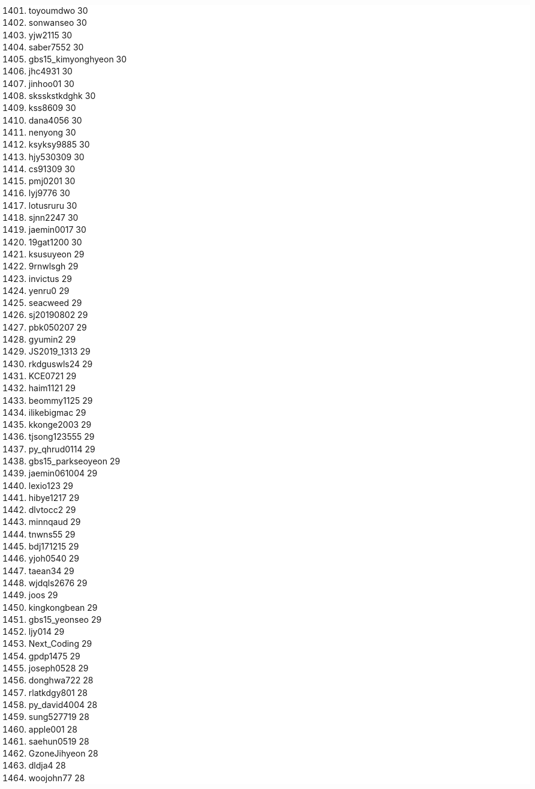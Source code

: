 1401) toyoumdwo 30  
1402) sonwanseo 30  
1403) yjw2115 30  
1404) saber7552 30  
1405) gbs15&#95;kimyonghyeon 30  
1406) jhc4931 30  
1407) jinhoo01 30  
1408) sksskstkdghk 30  
1409) kss8609 30  
1410) dana4056 30  
1411) nenyong 30  
1412) ksyksy9885 30  
1413) hjy530309 30  
1414) cs91309 30  
1415) pmj0201 30  
1416) lyj9776 30  
1417) lotusruru 30  
1418) sjnn2247 30  
1419) jaemin0017 30  
1420) 19gat1200 30  
1421) ksusuyeon 29  
1422) 9rnwlsgh 29  
1423) invictus 29  
1424) yenru0 29  
1425) seacweed 29  
1426) sj20190802 29  
1427) pbk050207 29  
1428) gyumin2 29  
1429) JS2019&#95;1313 29  
1430) rkdguswls24 29  
1431) KCE0721 29  
1432) haim1121 29  
1433) beommy1125 29  
1434) ilikebigmac 29  
1435) kkonge2003 29  
1436) tjsong123555 29  
1437) py&#95;qhrud0114 29  
1438) gbs15&#95;parkseoyeon 29  
1439) jaemin061004 29  
1440) lexio123 29  
1441) hibye1217 29  
1442) dlvtocc2 29  
1443) minnqaud 29  
1444) tnwns55 29  
1445) bdj171215 29  
1446) yjoh0540 29  
1447) taean34 29  
1448) wjdqls2676 29  
1449) joos 29  
1450) kingkongbean 29  
1451) gbs15&#95;yeonseo 29  
1452) ljy014 29  
1453) Next&#95;Coding 29  
1454) gpdp1475 29  
1455) joseph0528 29  
1456) donghwa722 28  
1457) rlatkdgy801 28  
1458) py&#95;david4004 28  
1459) sung527719 28  
1460) apple001 28  
1461) saehun0519 28  
1462) GzoneJihyeon 28  
1463) dldja4 28  
1464) woojohn77 28  